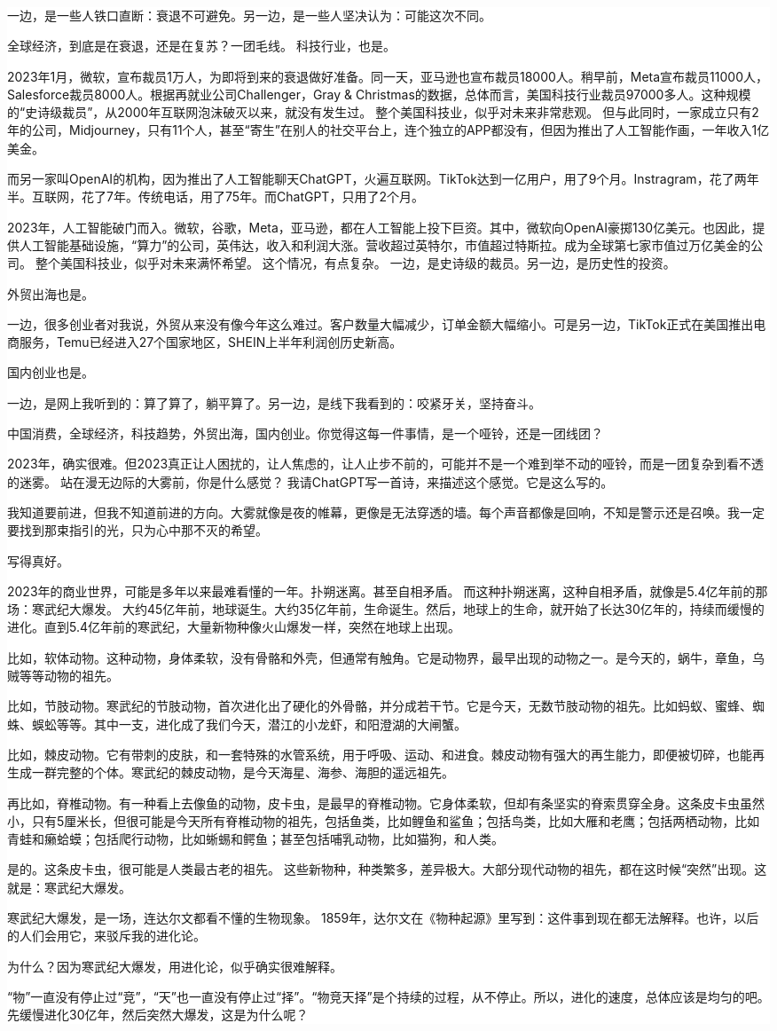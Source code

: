 一边，是一些人铁口直断：衰退不可避免。另一边，是一些人坚决认为：可能这次不同。

全球经济，到底是在衰退，还是在复苏？一团毛线。
科技行业，也是。

2023年1月，微软，宣布裁员1万人，为即将到来的衰退做好准备。同一天，亚马逊也宣布裁员18000人。稍早前，Meta宣布裁员11000人，Salesforce裁员8000人。根据再就业公司Challenger，Gray & Christmas的数据，总体而言，美国科技行业裁员97000多人。这种规模的“史诗级裁员”，从2000年互联网泡沫破灭以来，就没有发生过。
整个美国科技业，似乎对未来非常悲观。
但与此同时，一家成立只有2年的公司，Midjourney，只有11个人，甚至“寄生”在别人的社交平台上，连个独立的APP都没有，但因为推出了人工智能作画，一年收入1亿美金。

而另一家叫OpenAI的机构，因为推出了人工智能聊天ChatGPT，火遍互联网。TikTok达到一亿用户，用了9个月。Instragram，花了两年半。互联网，花了7年。传统电话，用了75年。而ChatGPT，只用了2个月。

2023年，人工智能破门而入。微软，谷歌，Meta，亚马逊，都在人工智能上投下巨资。其中，微软向OpenAI豪掷130亿美元。也因此，提供人工智能基础设施，“算力”的公司，英伟达，收入和利润大涨。营收超过英特尔，市值超过特斯拉。成为全球第七家市值过万亿美金的公司。
整个美国科技业，似乎对未来满怀希望。
这个情况，有点复杂。
一边，是史诗级的裁员。另一边，是历史性的投资。

外贸出海也是。

一边，很多创业者对我说，外贸从来没有像今年这么难过。客户数量大幅减少，订单金额大幅缩小。可是另一边，TikTok正式在美国推出电商服务，Temu已经进入27个国家地区，SHEIN上半年利润创历史新高。

国内创业也是。

一边，是网上我听到的：算了算了，躺平算了。另一边，是线下我看到的：咬紧牙关，坚持奋斗。

中国消费，全球经济，科技趋势，外贸出海，国内创业。你觉得这每一件事情，是一个哑铃，还是一团线团？

2023年，确实很难。但2023真正让人困扰的，让人焦虑的，让人止步不前的，可能并不是一个难到举不动的哑铃，而是一团复杂到看不透的迷雾。
站在漫无边际的大雾前，你是什么感觉？
我请ChatGPT写一首诗，来描述这个感觉。它是这么写的。

我知道要前进，但我不知道前进的方向。大雾就像是夜的帷幕，更像是无法穿透的墙。每个声音都像是回响，不知是警示还是召唤。我一定要找到那束指引的光，只为心中那不灭的希望。

写得真好。

2023年的商业世界，可能是多年以来最难看懂的一年。扑朔迷离。甚至自相矛盾。
而这种扑朔迷离，这种自相矛盾，就像是5.4亿年前的那场：寒武纪大爆发。
大约45亿年前，地球诞生。大约35亿年前，生命诞生。然后，地球上的生命，就开始了长达30亿年的，持续而缓慢的进化。直到5.4亿年前的寒武纪，大量新物种像火山爆发一样，突然在地球上出现。

比如，软体动物。这种动物，身体柔软，没有骨骼和外壳，但通常有触角。它是动物界，最早出现的动物之一。是今天的，蜗牛，章鱼，乌贼等等动物的祖先。

比如，节肢动物。寒武纪的节肢动物，首次进化出了硬化的外骨骼，并分成若干节。它是今天，无数节肢动物的祖先。比如蚂蚁、蜜蜂、蜘蛛、蜈蚣等等。其中一支，进化成了我们今天，潜江的小龙虾，和阳澄湖的大闸蟹。

比如，棘皮动物。它有带刺的皮肤，和一套特殊的水管系统，用于呼吸、运动、和进食。棘皮动物有强大的再生能力，即便被切碎，也能再生成一群完整的个体。寒武纪的棘皮动物，是今天海星、海参、海胆的遥远祖先。

再比如，脊椎动物。有一种看上去像鱼的动物，皮卡虫，是最早的脊椎动物。它身体柔软，但却有条坚实的脊索贯穿全身。这条皮卡虫虽然小，只有5厘米长，但很可能是今天所有脊椎动物的祖先，包括鱼类，比如鲤鱼和鲨鱼；包括鸟类，比如大雁和老鹰；包括两栖动物，比如青蛙和癞蛤蟆；包括爬行动物，比如蜥蜴和鳄鱼；甚至包括哺乳动物，比如猫狗，和人类。

是的。这条皮卡虫，很可能是人类最古老的祖先。
这些新物种，种类繁多，差异极大。大部分现代动物的祖先，都在这时候“突然”出现。这就是：寒武纪大爆发。

寒武纪大爆发，是一场，连达尔文都看不懂的生物现象。
1859年，达尔文在《物种起源》里写到：这件事到现在都无法解释。也许，以后的人们会用它，来驳斥我的进化论。

为什么？因为寒武纪大爆发，用进化论，似乎确实很难解释。

“物”一直没有停止过“竞”，“天”也一直没有停止过“择”。“物竞天择”是个持续的过程，从不停止。所以，进化的速度，总体应该是均匀的吧。先缓慢进化30亿年，然后突然大爆发，这是为什么呢？
